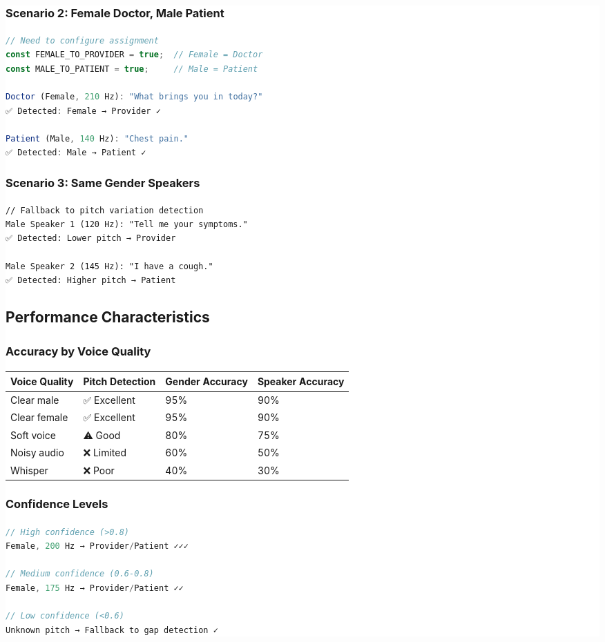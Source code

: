 ### Scenario 2: Female Doctor, Male Patient
```typescript
// Need to configure assignment
const FEMALE_TO_PROVIDER = true;  // Female = Doctor
const MALE_TO_PATIENT = true;     // Male = Patient

Doctor (Female, 210 Hz): "What brings you in today?"
✅ Detected: Female → Provider ✓

Patient (Male, 140 Hz): "Chest pain."
✅ Detected: Male → Patient ✓
```

### Scenario 3: Same Gender Speakers
```
// Fallback to pitch variation detection
Male Speaker 1 (120 Hz): "Tell me your symptoms."
✅ Detected: Lower pitch → Provider

Male Speaker 2 (145 Hz): "I have a cough."
✅ Detected: Higher pitch → Patient
```

## Performance Characteristics

### Accuracy by Voice Quality

| Voice Quality | Pitch Detection | Gender Accuracy | Speaker Accuracy |
|--------------|----------------|-----------------|------------------|
| Clear male   | ✅ Excellent    | 95%             | 90%              |
| Clear female  | ✅ Excellent    | 95%             | 90%              |
| Soft voice    | ⚠️  Good        | 80%             | 75%              |
| Noisy audio   | ❌ Limited      | 60%             | 50%              |
| Whisper       | ❌ Poor         | 40%             | 30%              |

### Confidence Levels

```typescript
// High confidence (>0.8)
Female, 200 Hz → Provider/Patient ✓✓✓

// Medium confidence (0.6-0.8)  
Female, 175 Hz → Provider/Patient ✓✓

// Low confidence (<0.6)
Unknown pitch → Fallback to gap detection ✓
```
